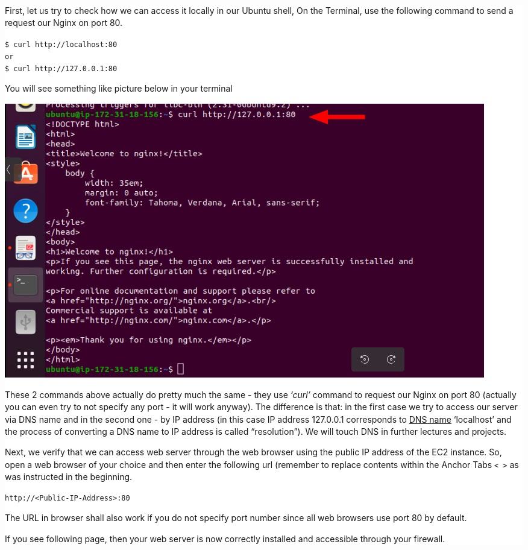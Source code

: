 First, let us try to check how we can access it locally in our Ubuntu shell, On the Terminal, use the following command to send a request our Nginx on port 80.
```
$ curl http://localhost:80
or
$ curl http://127.0.0.1:80
```
You will see something like picture below in your terminal

![](./lempstack/curl.png)

These 2 commands above actually do pretty much the same - they use *‘curl’* command to request our Nginx on port 80 (actually you can even try to not specify any port - it will work anyway). The difference is that: in the first case we try to access our server via DNS name and in the second one - by IP address (in this case IP address 127.0.0.1 corresponds to [DNS name](https://en.wikipedia.org/wiki/Domain_Name_System) ‘localhost’ and the process of converting a DNS name to IP address is called “resolution”). We will touch DNS in further lectures and projects.

Next, we verify that we can access web server through the web browser using the public IP address of the EC2 instance. So, open a web browser of your choice and then enter the following url (remember to replace contents within the Anchor Tabs `< >` as was instructed in the beginning.

```
http://<Public-IP-Address>:80
```
The URL in browser shall also work if you do not specify port number since all web browsers use port 80 by default.

If you see following page, then your web server is now correctly installed and accessible through your firewall.
